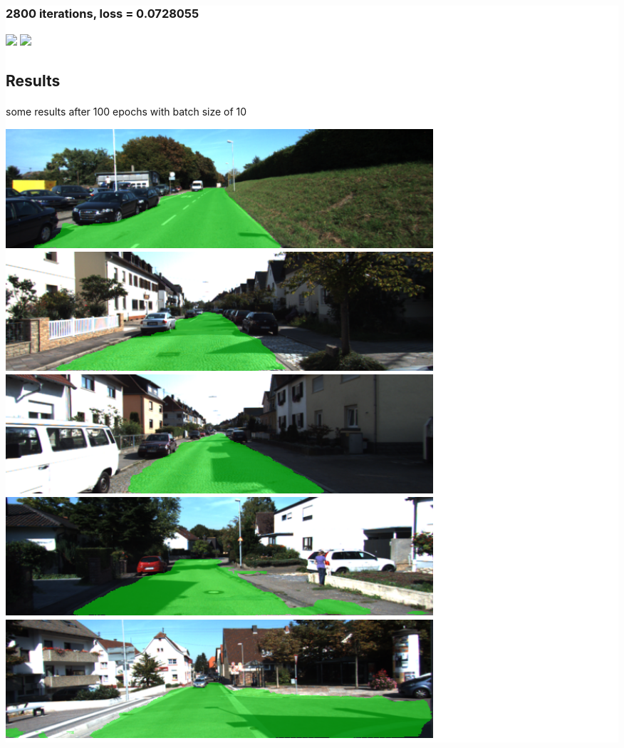 ### 2800 iterations, loss = 0.0728055

<img src="./gt2800-loss:0.0728055.png" width="600">
<img src="./prob2800-loss:0.0728055.png" width="800">

## Results
 some results after 100 epochs with batch size of 10

<img src="./runs/1515620115.313297/um_000015.png" width="600">
<img src="./runs/1515620115.313297/uu_000016.png" width="600">
<img src="./runs/1515620115.313297/uu_000013.png" width="600">
<img src="./runs/1515620115.313297/uu_000029.png" width="600">
<img src="./runs/1515620115.313297/uu_000048.png" width="600">